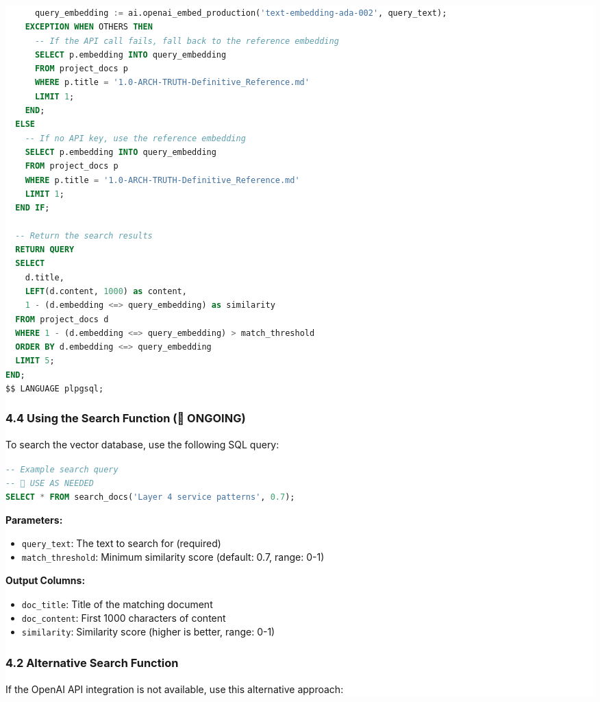 ```sql
      query_embedding := ai.openai_embed_production('text-embedding-ada-002', query_text);
    EXCEPTION WHEN OTHERS THEN
      -- If the API call fails, fall back to the reference embedding
      SELECT p.embedding INTO query_embedding
      FROM project_docs p
      WHERE p.title = '1.0-ARCH-TRUTH-Definitive_Reference.md'
      LIMIT 1;
    END;
  ELSE
    -- If no API key, use the reference embedding
    SELECT p.embedding INTO query_embedding
    FROM project_docs p
    WHERE p.title = '1.0-ARCH-TRUTH-Definitive_Reference.md'
    LIMIT 1;
  END IF;
  
  -- Return the search results
  RETURN QUERY
  SELECT 
    d.title,
    LEFT(d.content, 1000) as content,
    1 - (d.embedding <=> query_embedding) as similarity
  FROM project_docs d
  WHERE 1 - (d.embedding <=> query_embedding) > match_threshold
  ORDER BY d.embedding <=> query_embedding
  LIMIT 5;
END;
$$ LANGUAGE plpgsql;
```

### 4.4 Using the Search Function (🔄 ONGOING)

To search the vector database, use the following SQL query:

```sql
-- Example search query
-- 🔄 USE AS NEEDED
SELECT * FROM search_docs('Layer 4 service patterns', 0.7);
```

**Parameters:**
- `query_text`: The text to search for (required)
- `match_threshold`: Minimum similarity score (default: 0.7, range: 0-1)

**Output Columns:**
- `doc_title`: Title of the matching document
- `doc_content`: First 1000 characters of content
- `similarity`: Similarity score (higher is better, range: 0-1)

### 4.2 Alternative Search Function

If the OpenAI API integration is not available, use this alternative approach:
